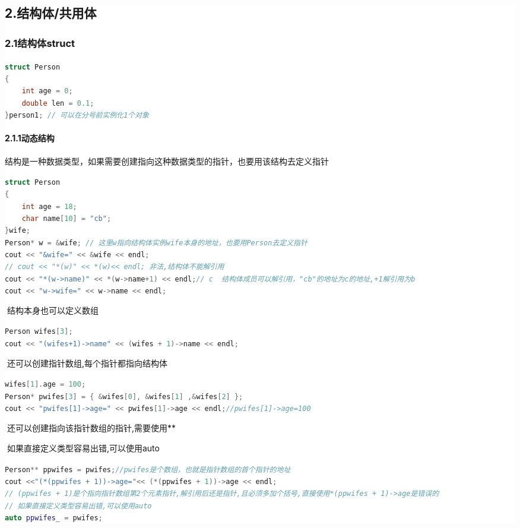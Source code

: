 

## 2.结构体/共用体

### 2.1结构体struct

```c++
struct Person
{
    int age = 0;
    double len = 0.1;
}person1; // 可以在分号前实例化1个对象
```

#### 2.1.1动态结构

​	结构是一种数据类型，如果需要创建指向这种数据类型的指针，也要用该结构去定义指针

```c++
struct Person
{
    int age = 18;
    char name[10] = "cb";
}wife;
Person* w = &wife; // 这里w指向结构体实例wife本身的地址，也要用Person去定义指针
cout << "&wife=" << &wife << endl;
// cout << "*(w)" << *(w)<< endl; 非法,结构体不能解引用
cout << "*(w->name)" << *(w->name+1) << endl;// c  结构体成员可以解引用，"cb"的地址为c的地址,+1解引用为b
cout << "w->wife=" << w->name << endl;
```

​	结构本身也可以定义数组

```c++
Person wifes[3];
cout << "(wifes+1)->name" << (wifes + 1)->name << endl;
```

​	还可以创建指针数组,每个指针都指向结构体

```c++
wifes[1].age = 100;
Person* pwifes[3] = { &wifes[0], &wifes[1] ,&wifes[2] };
cout << "pwifes[1]->age=" << pwifes[1]->age << endl;//pwifes[1]->age=100
```

​	还可以创建指向该指针数组的指针,需要使用**

​	如果直接定义类型容易出错,可以使用auto

```c++
Person** ppwifes = pwifes;//pwifes是个数组，也就是指针数组的首个指针的地址
cout <<"(*(ppwifes + 1))->age="<< (*(ppwifes + 1))->age << endl;
// (ppwifes + 1)是个指向指针数组第2个元素指针,解引用后还是指针,且必须多加个括号,直接使用*(ppwifes + 1)->age是错误的
// 如果直接定义类型容易出错,可以使用auto
auto ppwifes_ = pwifes;
```
